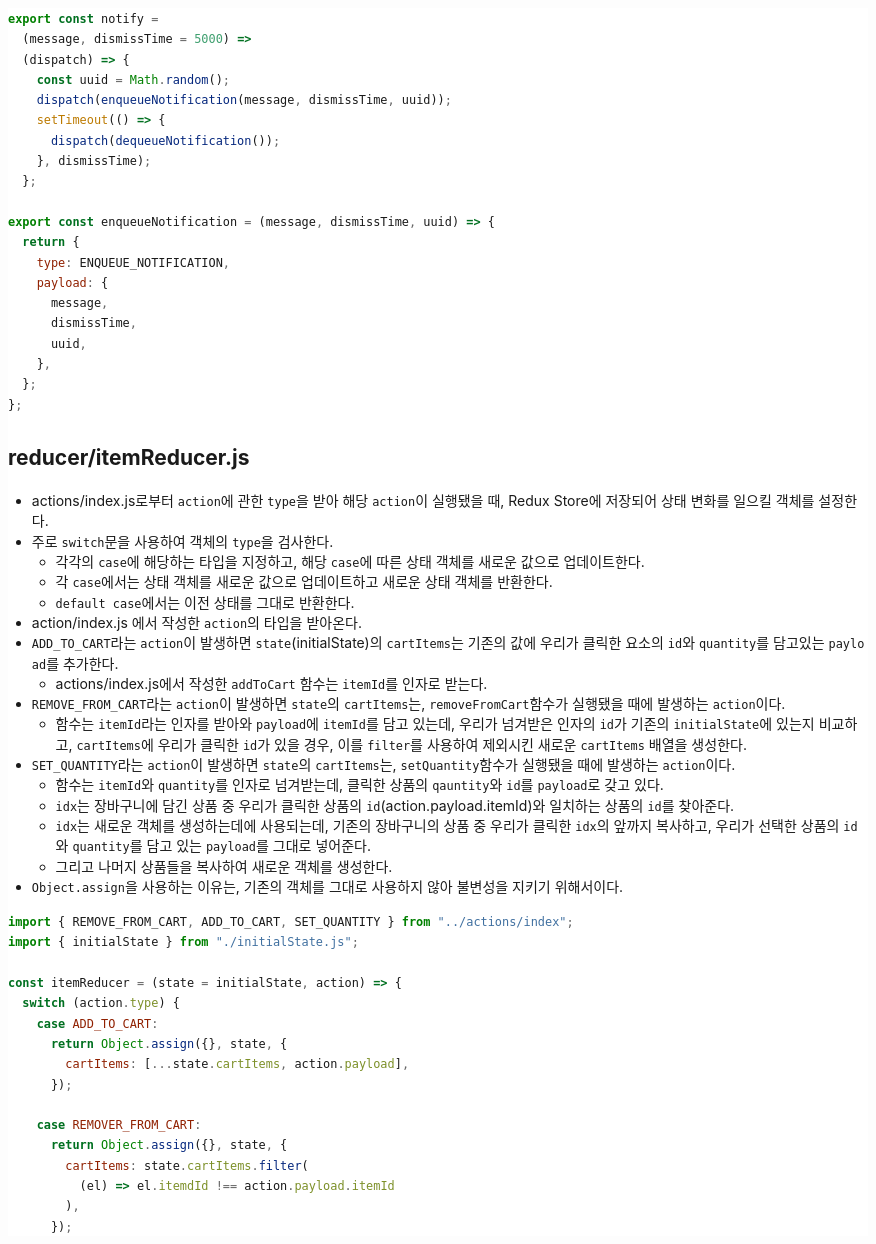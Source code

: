 ```jsx
export const notify =
  (message, dismissTime = 5000) =>
  (dispatch) => {
    const uuid = Math.random();
    dispatch(enqueueNotification(message, dismissTime, uuid));
    setTimeout(() => {
      dispatch(dequeueNotification());
    }, dismissTime);
  };

export const enqueueNotification = (message, dismissTime, uuid) => {
  return {
    type: ENQUEUE_NOTIFICATION,
    payload: {
      message,
      dismissTime,
      uuid,
    },
  };
};
```

## reducer/itemReducer.js

- actions/index.js로부터 `action`에 관한 `type`을 받아 해당 `action`이 실행됐을 때, Redux Store에 저장되어 상태 변화를 일으킬 객체를 설정한다.
- 주로 `switch`문을 사용하여 객체의 `type`을 검사한다.
  - 각각의 `case`에 해당하는 타입을 지정하고, 해당 `case`에 따른 상태 객체를 새로운 값으로 업데이트한다.
  - 각 `case`에서는 상태 객체를 새로운 값으로 업데이트하고 새로운 상태 객체를 반환한다.
  - `default case`에서는 이전 상태를 그대로 반환한다.
- action/index.js 에서 작성한 `action`의 타입을 받아온다.
- `ADD_TO_CART`라는 `action`이 발생하면 `state`(initialState)의 `cartItems`는 기존의 값에 우리가 클릭한 요소의 `id`와 `quantity`를 담고있는 `payload`를 추가한다.
  - actions/index.js에서 작성한 `addToCart` 함수는 `itemId`를 인자로 받는다.
- `REMOVE_FROM_CART`라는 `action`이 발생하면 `state`의 `cartItems`는, `removeFromCart`함수가 실행됐을 때에 발생하는 `action`이다.
  - 함수는 `itemId`라는 인자를 받아와 `payload`에 `itemId`를 담고 있는데, 우리가 넘겨받은 인자의 `id`가 기존의 `initialState`에 있는지 비교하고, `cartItems`에 우리가 클릭한 `id`가 있을 경우, 이를 `filter`를 사용하여 제외시킨 새로운 `cartItems` 배열을 생성한다.
- `SET_QUANTITY`라는 `action`이 발생하면 `state`의 `cartItems`는, `setQuantity`함수가 실행됐을 때에 발생하는 `action`이다.
  - 함수는 `itemId`와 `quantity`를 인자로 넘겨받는데, 클릭한 상품의 `qauntity`와 `id`를 `payload`로 갖고 있다.
  - `idx`는 장바구니에 담긴 상품 중 우리가 클릭한 상품의 `id`(action.payload.itemId)와 일치하는 상품의 `id`를 찾아준다.
  - `idx`는 새로운 객체를 생성하는데에 사용되는데, 기존의 장바구니의 상품 중 우리가 클릭한 `idx`의 앞까지 복사하고, 우리가 선택한 상품의 `id`와 `quantity`를 담고 있는 `payload`를 그대로 넣어준다.
  - 그리고 나머지 상품들을 복사하여 새로운 객체를 생성한다.
- `Object.assign`을 사용하는 이유는, 기존의 객체를 그대로 사용하지 않아 불변성을 지키기 위해서이다.

```jsx
import { REMOVE_FROM_CART, ADD_TO_CART, SET_QUANTITY } from "../actions/index";
import { initialState } from "./initialState.js";

const itemReducer = (state = initialState, action) => {
  switch (action.type) {
    case ADD_TO_CART:
      return Object.assign({}, state, {
        cartItems: [...state.cartItems, action.payload],
      });

    case REMOVER_FROM_CART:
      return Object.assign({}, state, {
        cartItems: state.cartItems.filter(
          (el) => el.itemdId !== action.payload.itemId
        ),
      });
```